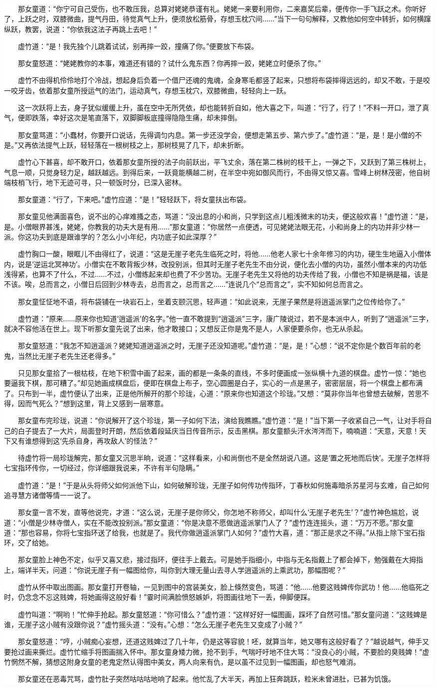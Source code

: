 　　那女童道：“你宁可自己受伤，也不敢压我，总算对姥姥恭谨有礼。姥姥一来要利用你，二来嘉奖后辈，便传你一手飞跃之术。你听好了，上跃之时，双膝微曲，提气丹田，待觉真气上升，便须放松筋骨，存想玉枕穴间……”当下一句句解释，又教他如何空中转折，如何横蹿纵跃，教罢，说道：“你依我这法子再跳上去吧！”

　　虚竹道：“是！我先独个儿跳着试试，别再摔一跤，撞痛了你。”便要放下布袋。

　　那女童怒道：“姥姥教你的本事，难道还有错的？试什么鬼东西？你再摔一跤，姥姥立时便杀了你。”

　　虚竹不由得机伶伶地打个冷战，想起身后负着一个借尸还魂的鬼魂，全身寒毛都竖了起来，只想将布袋摔得远远的，却又不敢，于是咬一咬牙齿，依着那女童所授运气的法门，运动真气，存想玉枕穴，双膝微曲，轻轻向上一跃。

　　这一次跃将上去，身子犹似缓缓上升，虽在空中无所凭依，却也能转折自如，他大喜之下，叫道：“行了，行了！”不料一开口，泄了真气，便即跌落，幸好这次是笔直落下，双脚脚板底撞得隐隐生痛，却未摔倒。

　　那女童骂道：“小蠢材，你要开口说话，先得调匀内息。第一步还没学会，便想走第五步、第六步了。”虚竹道：“是，是！是小僧的不是。”又再依法提气上跃，轻轻落在一根树枝之上，那树枝晃了几下，却未折断。

　　虚竹心下甚喜，却不敢开口，依着那女童所授的法子向前跃出，平飞丈余，落在第二株树的枝干上，一弹之下，又跃到了第三株树上，气息一顺，只觉身轻力足，越跃越远。到得后来，一跃竟能横越二树，在半空中宛如御风而行，不由得又惊又喜。雪峰上树林茂密，他自树端枝梢飞行，地下无迹可寻，只一顿饭时分，已深入密林。

　　那女童道：“行了，下来吧。”虚竹应道：“是！”轻轻跃下，将女童扶出布袋。

　　那女童见他满面喜色，说不出的心痒难搔之态，骂道：“没出息的小和尚，只学到这点儿粗浅微末的功夫，便这般欢喜！”虚竹道：“是，是。小僧眼界甚浅，姥姥，你教我的功夫大是有用……”那女童道：“你居然一点便透，可见姥姥法眼无花，小和尚身上的内功并非少林一派。你这功夫到底是跟谁学的？怎么小小年纪，内功底子如此深厚？”

　　虚竹胸口一酸，眼眶儿不由得红了，说道：“这是无崖子老先生临死之时，将他……他老人家七十余年修习的内功，硬生生地逼入小僧体内，说是‘逆运北冥神功’。小僧实在不敢背叛少林，改投别派，但其时无崖子老先生不由分说，便化去小僧的内功，虽然小僧本来的内功低浅得紧，也算不了什么，不过……不过，小僧练起来却也费了不少苦功。无崖子老先生又将他的功夫传给了我，小僧也不知是祸是福，该是不该。唉，总而言之，小僧日后回到少林寺去，总而言之，总而言之……”连说几个“总而言之”，实不知如何总而言之。

　　那女童怔怔地不语，将布袋铺在一块岩石上，坐着支颐沉思，轻声道：“如此说来，无崖子果然是将逍遥派掌门之位传给你了。”

　　虚竹道：“原来……原来你也知道‘逍遥派’的名字。”他一直不敢提到“逍遥派”三字，康广陵说过，若不是本派中人，听到了“逍遥派”三字，就决不容他活在世上。现下听那女童先说了出来，他才敢接口；又想反正你是鬼不是人，人家便要杀你，也无从杀起。

　　那女童怒道：“我怎不知逍遥派？姥姥知道逍遥派之时，无崖子还没知道呢。”虚竹道：“是，是！”心想：“说不定你是个数百年前的老鬼，当然比无崖子老先生还老得多。”

　　只见那女童拾了一根枯枝，在地下积雪中画了起来，画的都是一条条的直线，不多时便画成一张纵横十九道的棋盘。虚竹一惊：“她也要逼我下棋，那可糟了。”却见她画成棋盘后，便即在棋盘上布子，空心圆圈是白子，实心的一点是黑子，密密层层，将一个棋盘上都布满了。只布到一半，虚竹便认了出来，正是他所解开的那个珍珑，心道：“原来你也知道这个珍珑。”又想：“莫非你当年也曾想去破解，苦思不得，因而气死么？”想到这里，背上又感到一层寒意。

　　那女童布完珍珑，说道：“你说解开了这个珍珑，第一子如何下法，演给我瞧瞧。”虚竹道：“是！”当下第一子收紧自己一气，让对手将自己的白子提去了一大片，局面登时开朗，然后依着段延庆当日传音所示，反击黑棋。那女童额头汗水涔涔而下，喃喃道：“天意，天意！天下又有谁想得到这‘先杀自身，再攻敌人’的怪法？”

　　待虚竹将一局珍珑解完，那女童又沉思半晌，说道：“这样看来，小和尚倒也不是全然胡说八道。这是‘置之死地而后快’。无崖子怎样将七宝指环传你，一切经过，你详细跟我说来，不许有半句隐瞒。”

　　虚竹道：“是！”于是从头将师父如何派他下山，如何破解珍珑，无崖子如何传功传指环，丁春秋如何施毒暗杀苏星河与玄难，自己如何追寻慧方诸僧等情一一说了。

　　那女童一言不发，直等他说完，才道：“这么说，无崖子是你师父，你怎地不称师父，却叫什么‘无崖子老先生’？”虚竹神色尴尬，说道：“小僧是少林寺僧人，实在不能改投别派。”那女童道：“你是决意不愿做逍遥派掌门人了？”虚竹连连摇头，道：“万万不愿。”那女童道：“那也容易，你将七宝指环送了给我，也就是了。我代你做逍遥派掌门人如何？”虚竹大喜，道：“那正是求之不得。”从指上除下宝石指环，交了给她。

　　那女童脸上神色不定，似乎又喜又悲，接过指环，便往手上戴去。可是她手指细小，中指与无名指戴上了都会掉下，勉强戴在大拇指上，端详半天，问道：“你说无崖子有一幅图给你，叫你到大理无量山去寻人学逍遥派的上乘武功，那幅图呢？”

　　虚竹从怀中取出图画。那女童打开卷轴，一见到图中的宫装美女，脸上倏然变色，骂道：“他……他要这贱婢传你武功！他……他临死之时，仍念念不忘这贱婢，将她画得这般好看！”霎时间满脸愤怒嫉妒，将图画往地下一丢，伸脚便踩。

　　虚竹叫道：“啊哟！”忙伸手抢起。那女童怒道：“你可惜么？”虚竹道：“这样好好一幅图画，踩坏了自然可惜。”那女童问道：“这贱婢是谁，无崖子这小贼有没跟你说？”虚竹摇头道：“没有。”心想：“怎么无崖子老先生又变成了小贼？”

　　那女童怒道：“哼，小贼痴心妄想，还道这贱婢过了几十年，仍是这等容貌！呸，就算当年，她又哪有这般好看了？”越说越气，伸手又要抢过画来撕烂。虚竹忙缩手将图画揣入怀中。那女童身矮力微，抢不到手，气喘吁吁地不住大骂：“没良心的小贼，不要脸的臭贱婢！”虚竹惘然不解，猜想这附身女童的老鬼定然认得图中美女，两人向来有仇，是以虽不过见到一幅图画，却也怒气难消。

　　那女童还在恶毒咒骂，虚竹肚子突然咕咕咕地响了起来。他忙乱了大半天，再加上狂奔跳跃，粒米未曾进肚，已甚为饥饿。
